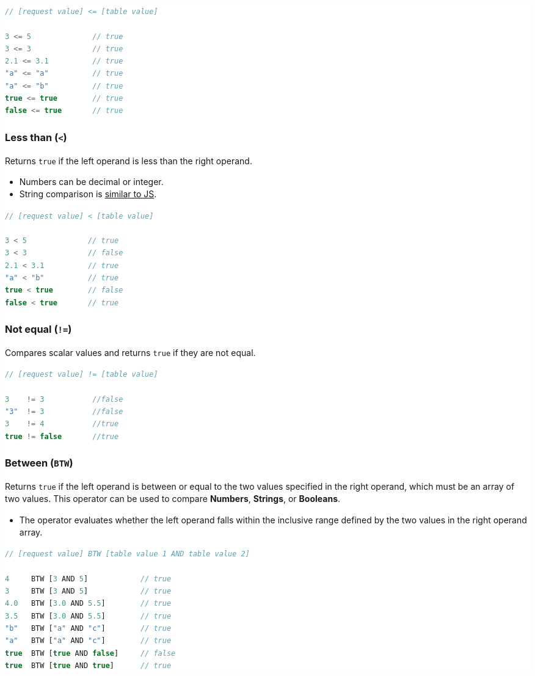 ```javascript
// [request value] <= [table value]

3 <= 5              // true
3 <= 3              // true
2.1 <= 3.1          // true
"a" <= "a"          // true
"a" <= "b"          // true
true <= true        // true
false <= true       // true
```

### Less than (`<`)

Returns `true` if the left operand is less than the right operand.

* Numbers can be decimal or integer.
* String comparison is [similar to JS](https://developer.mozilla.org/en-US/docs/Web/JavaScript/Reference/Operators/Less_than).

```javascript
// [request value] < [table value]

3 < 5              // true
3 < 3              // false
2.1 < 3.1          // true
"a" < "b"          // true
true < true        // false
false < true       // true
```

### Not equal (`!=`)

Compares scalar values and returns `true` if they are not equal.

```javascript
// [request value] != [table value]

3    != 3           //false
"3"  != 3           //false
3    != 4           //true
true != false       //true
```

### **Between** (`BTW`)

Returns `true` if the left operand is between or equal to the two values specified in the right operand, which must be an array of two values. This operator can be used to compare **Numbers**, **Strings**, or **Booleans**.

* The operator evaluates whether the left operand falls within the inclusive range defined by the two values in the right operand array.

```javascript
// [request value] BTW [table value 1 AND table value 2]

4     BTW [3 AND 5]            // true
3     BTW [3 AND 5]            // true
4.0   BTW [3.0 AND 5.5]        // true
3.5   BTW [3.0 AND 5.5]        // true
"b"   BTW ["a" AND "c"]        // true
"a"   BTW ["a" AND "c"]        // true
true  BTW [true AND false]     // false
true  BTW [true AND true]      // true
```
